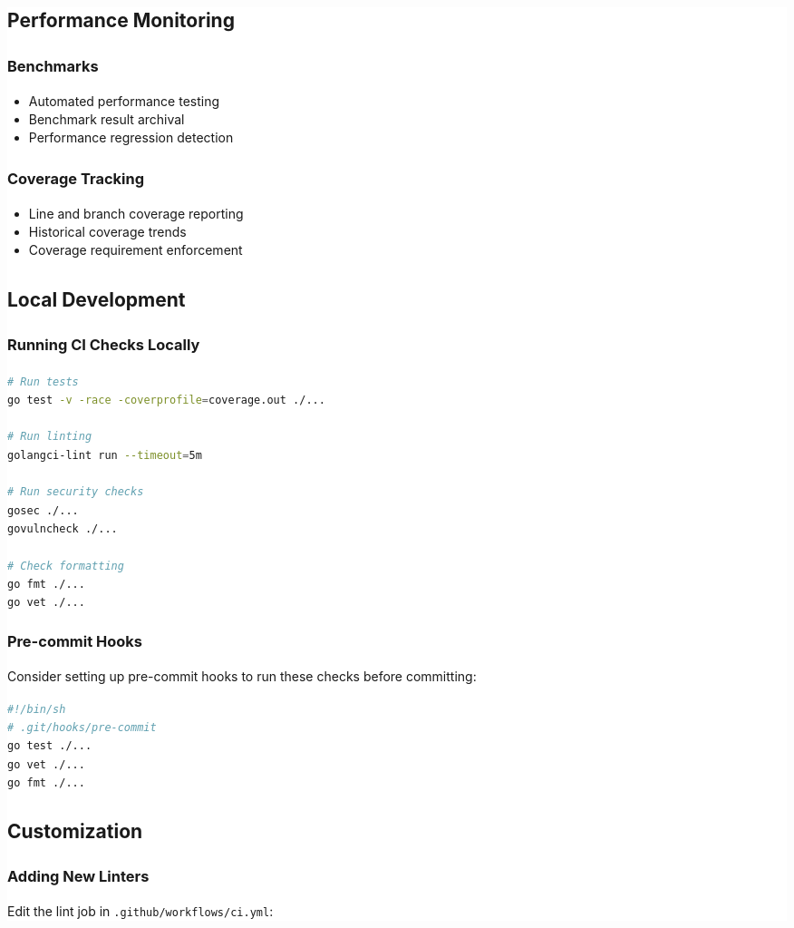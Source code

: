 ## Performance Monitoring

### Benchmarks
- Automated performance testing
- Benchmark result archival
- Performance regression detection

### Coverage Tracking
- Line and branch coverage reporting
- Historical coverage trends
- Coverage requirement enforcement

## Local Development

### Running CI Checks Locally

```bash
# Run tests
go test -v -race -coverprofile=coverage.out ./...

# Run linting
golangci-lint run --timeout=5m

# Run security checks
gosec ./...
govulncheck ./...

# Check formatting
go fmt ./...
go vet ./...
```

### Pre-commit Hooks

Consider setting up pre-commit hooks to run these checks before committing:

```bash
#!/bin/sh
# .git/hooks/pre-commit
go test ./...
go vet ./...
go fmt ./...
```

## Customization

### Adding New Linters

Edit the lint job in `.github/workflows/ci.yml`:
